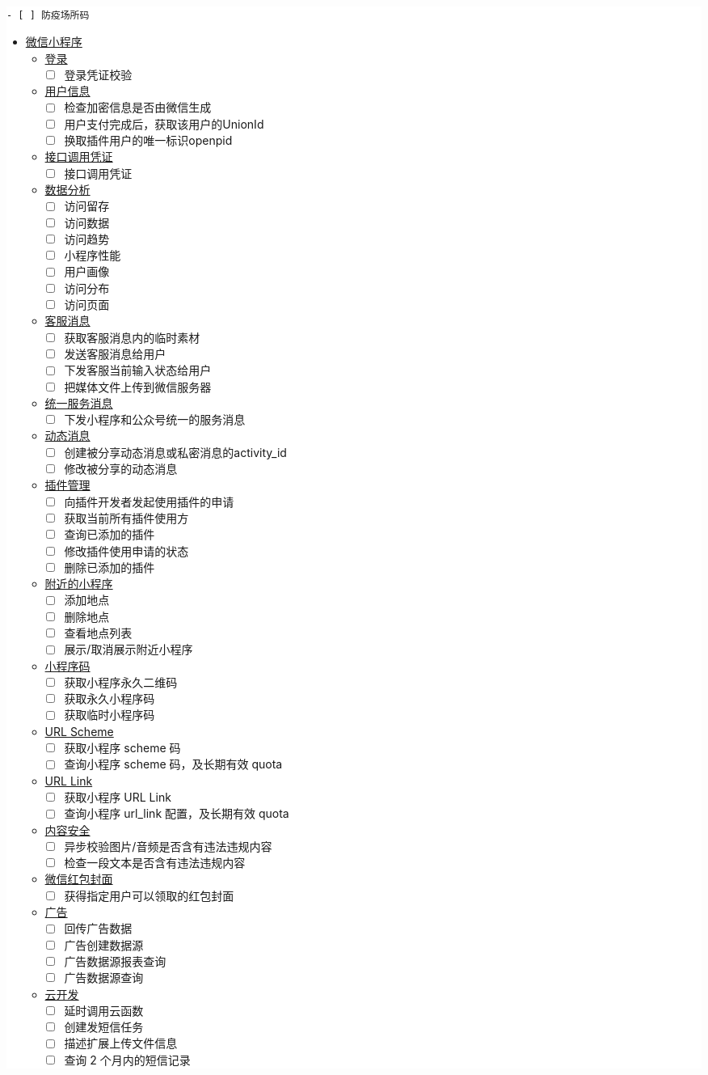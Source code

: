     - [ ] 防疫场所码
- [微信小程序](./doc/wxprogram.md#%E5%BE%AE%E4%BF%A1%E5%B0%8F%E7%A8%8B%E5%BA%8F)
  - [登录](./doc/wxprogram.md#%E7%99%BB%E5%BD%95)
    - [ ] 登录凭证校验
  - [用户信息](./doc/wxprogram.md#%E7%94%A8%E6%88%B7%E4%BF%A1%E6%81%AF)
    - [ ] 检查加密信息是否由微信生成
    - [ ] 用户支付完成后，获取该用户的UnionId
    - [ ] 换取插件用户的唯一标识openpid
  - [接口调用凭证](./doc/wxprogram.md#%E6%8E%A5%E5%8F%A3%E8%B0%83%E7%94%A8%E5%87%AD%E8%AF%81)
    - [ ] 接口调用凭证
  - [数据分析](./doc/wxprogram.md#%E6%95%B0%E6%8D%AE%E5%88%86%E6%9E%90)
    - [ ] 访问留存
    - [ ] 访问数据
    - [ ] 访问趋势
    - [ ] 小程序性能
    - [ ] 用户画像
    - [ ] 访问分布
    - [ ] 访问页面
  - [客服消息](./doc/wxprogram.md#%E5%AE%A2%E6%9C%8D%E6%B6%88%E6%81%AF)
    - [ ] 获取客服消息内的临时素材
    - [ ] 发送客服消息给用户
    - [ ] 下发客服当前输入状态给用户
    - [ ] 把媒体文件上传到微信服务器
  - [统一服务消息](./doc/wxprogram.md#%E7%BB%9F%E4%B8%80%E6%9C%8D%E5%8A%A1%E6%B6%88%E6%81%AF)
    - [ ] 下发小程序和公众号统一的服务消息
  - [动态消息](./doc/wxprogram.md#%E5%8A%A8%E6%80%81%E6%B6%88%E6%81%AF)
    - [ ] 创建被分享动态消息或私密消息的activity_id
    - [ ] 修改被分享的动态消息
  - [插件管理](./doc/wxprogram.md#%E6%8F%92%E4%BB%B6%E7%AE%A1%E7%90%86)
    - [ ] 向插件开发者发起使用插件的申请
    - [ ] 获取当前所有插件使用方
    - [ ] 查询已添加的插件
    - [ ] 修改插件使用申请的状态
    - [ ] 删除已添加的插件
  - [附近的小程序](./doc/wxprogram.md#%E9%99%84%E8%BF%91%E7%9A%84%E5%B0%8F%E7%A8%8B%E5%BA%8F)
    - [ ] 添加地点
    - [ ] 删除地点
    - [ ] 查看地点列表
    - [ ] 展示/取消展示附近小程序
  - [小程序码](./doc/wxprogram.md#%E5%B0%8F%E7%A8%8B%E5%BA%8F%E7%A0%81)
    - [ ] 获取小程序永久二维码
    - [ ] 获取永久小程序码
    - [ ] 获取临时小程序码
  - [URL Scheme](./doc/wxprogram.md#url-scheme)
    - [ ] 获取小程序 scheme 码
    - [ ] 查询小程序 scheme 码，及长期有效 quota
  - [URL Link](./doc/wxprogram.md#url-link)
    - [ ] 获取小程序 URL Link
    - [ ] 查询小程序 url_link 配置，及长期有效 quota
  - [内容安全](./doc/wxprogram.md#%E5%86%85%E5%AE%B9%E5%AE%89%E5%85%A8)
    - [ ] 异步校验图片/音频是否含有违法违规内容
    - [ ] 检查一段文本是否含有违法违规内容
  - [微信红包封面](./doc/wxprogram.md#%E5%BE%AE%E4%BF%A1%E7%BA%A2%E5%8C%85%E5%B0%81%E9%9D%A2)
    - [ ] 获得指定用户可以领取的红包封面
  - [广告](./doc/wxprogram.md#%E5%B9%BF%E5%91%8A)
    - [ ] 回传广告数据
    - [ ] 广告创建数据源
    - [ ] 广告数据源报表查询
    - [ ] 广告数据源查询
  - [云开发](./doc/wxprogram.md#%E4%BA%91%E5%BC%80%E5%8F%91)
    - [ ] 延时调用云函数
    - [ ] 创建发短信任务
    - [ ] 描述扩展上传文件信息
    - [ ] 查询 2 个月内的短信记录